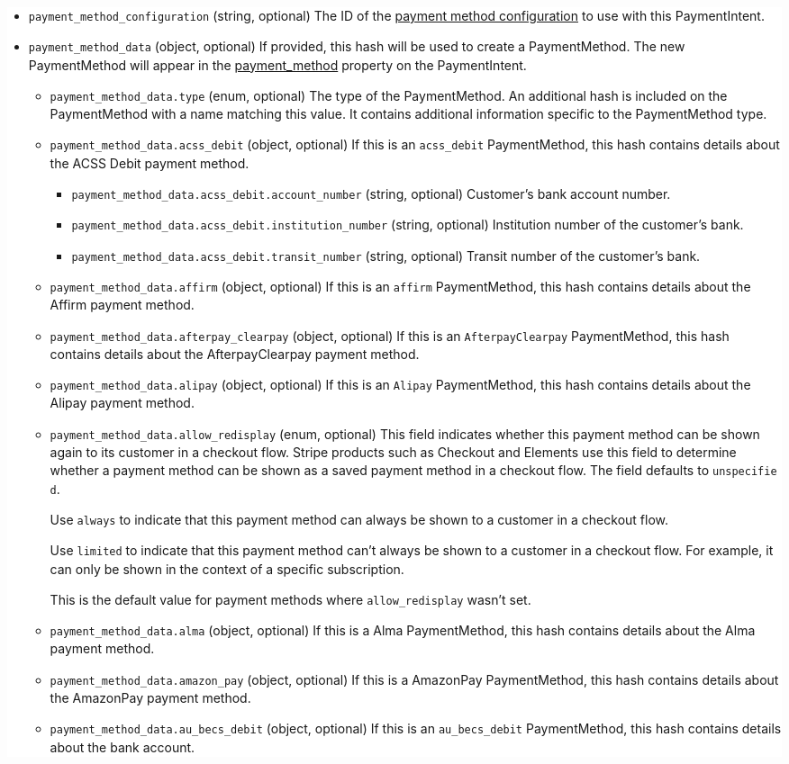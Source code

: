 - `payment_method_configuration` (string, optional)
  The ID of the [payment method configuration](https://docs.stripe.com/docs/api/payment_method_configurations.md) to use with this PaymentIntent.

- `payment_method_data` (object, optional)
  If provided, this hash will be used to create a PaymentMethod. The new PaymentMethod will appear
  in the [payment_method](https://docs.stripe.com/docs/api/payment_intents/object.md#payment_intent_object-payment_method)
  property on the PaymentIntent.

  - `payment_method_data.type` (enum, optional)
    The type of the PaymentMethod. An additional hash is included on the PaymentMethod with a name matching this value. It contains additional information specific to the PaymentMethod type.

  - `payment_method_data.acss_debit` (object, optional)
    If this is an `acss_debit` PaymentMethod, this hash contains details about the ACSS Debit payment method.

    - `payment_method_data.acss_debit.account_number` (string, optional)
      Customer’s bank account number.

    - `payment_method_data.acss_debit.institution_number` (string, optional)
      Institution number of the customer’s bank.

    - `payment_method_data.acss_debit.transit_number` (string, optional)
      Transit number of the customer’s bank.

  - `payment_method_data.affirm` (object, optional)
    If this is an `affirm` PaymentMethod, this hash contains details about the Affirm payment method.

  - `payment_method_data.afterpay_clearpay` (object, optional)
    If this is an `AfterpayClearpay` PaymentMethod, this hash contains details about the AfterpayClearpay payment method.

  - `payment_method_data.alipay` (object, optional)
    If this is an `Alipay` PaymentMethod, this hash contains details about the Alipay payment method.

  - `payment_method_data.allow_redisplay` (enum, optional)
    This field indicates whether this payment method can be shown again to its customer in a checkout flow. Stripe products such as Checkout and Elements use this field to determine whether a payment method can be shown as a saved payment method in a checkout flow. The field defaults to `unspecified`.

    Use `always` to indicate that this payment method can always be shown to a customer in a checkout flow.

    Use `limited` to indicate that this payment method can’t always be shown to a customer in a checkout flow. For example, it can only be shown in the context of a specific subscription.

    This is the default value for payment methods where `allow_redisplay` wasn’t set.

  - `payment_method_data.alma` (object, optional)
    If this is a Alma PaymentMethod, this hash contains details about the Alma payment method.

  - `payment_method_data.amazon_pay` (object, optional)
    If this is a AmazonPay PaymentMethod, this hash contains details about the AmazonPay payment method.

  - `payment_method_data.au_becs_debit` (object, optional)
    If this is an `au_becs_debit` PaymentMethod, this hash contains details about the bank account.
